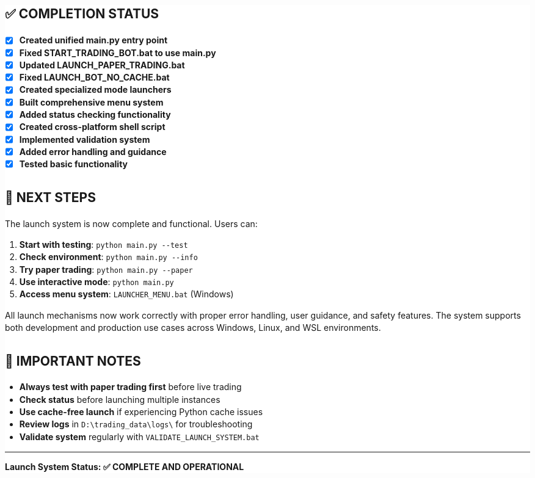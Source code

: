## ✅ **COMPLETION STATUS**

- [x] **Created unified main.py entry point**
- [x] **Fixed START_TRADING_BOT.bat to use main.py**
- [x] **Updated LAUNCH_PAPER_TRADING.bat**
- [x] **Fixed LAUNCH_BOT_NO_CACHE.bat**
- [x] **Created specialized mode launchers**
- [x] **Built comprehensive menu system**
- [x] **Added status checking functionality**
- [x] **Created cross-platform shell script**
- [x] **Implemented validation system**
- [x] **Added error handling and guidance**
- [x] **Tested basic functionality**

## 🎯 **NEXT STEPS**

The launch system is now complete and functional. Users can:

1. **Start with testing**: `python main.py --test`
2. **Check environment**: `python main.py --info`
3. **Try paper trading**: `python main.py --paper`
4. **Use interactive mode**: `python main.py`
5. **Access menu system**: `LAUNCHER_MENU.bat` (Windows)

All launch mechanisms now work correctly with proper error handling, user guidance, and safety features. The system supports both development and production use cases across Windows, Linux, and WSL environments.

## 🚨 **IMPORTANT NOTES**

- **Always test with paper trading first** before live trading
- **Check status** before launching multiple instances
- **Use cache-free launch** if experiencing Python cache issues
- **Review logs** in `D:\trading_data\logs\` for troubleshooting
- **Validate system** regularly with `VALIDATE_LAUNCH_SYSTEM.bat`

---

**Launch System Status: ✅ COMPLETE AND OPERATIONAL**